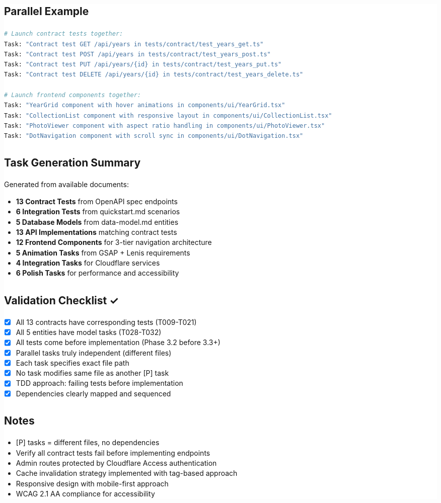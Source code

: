 ## Parallel Example
```bash
# Launch contract tests together:
Task: "Contract test GET /api/years in tests/contract/test_years_get.ts"
Task: "Contract test POST /api/years in tests/contract/test_years_post.ts"
Task: "Contract test PUT /api/years/{id} in tests/contract/test_years_put.ts"
Task: "Contract test DELETE /api/years/{id} in tests/contract/test_years_delete.ts"

# Launch frontend components together:
Task: "YearGrid component with hover animations in components/ui/YearGrid.tsx"
Task: "CollectionList component with responsive layout in components/ui/CollectionList.tsx"
Task: "PhotoViewer component with aspect ratio handling in components/ui/PhotoViewer.tsx"
Task: "DotNavigation component with scroll sync in components/ui/DotNavigation.tsx"
```

## Task Generation Summary
Generated from available documents:
- **13 Contract Tests** from OpenAPI spec endpoints
- **6 Integration Tests** from quickstart.md scenarios  
- **5 Database Models** from data-model.md entities
- **13 API Implementations** matching contract tests
- **12 Frontend Components** for 3-tier navigation architecture
- **5 Animation Tasks** from GSAP + Lenis requirements
- **4 Integration Tasks** for Cloudflare services
- **6 Polish Tasks** for performance and accessibility

## Validation Checklist ✓
- [x] All 13 contracts have corresponding tests (T009-T021)
- [x] All 5 entities have model tasks (T028-T032)  
- [x] All tests come before implementation (Phase 3.2 before 3.3+)
- [x] Parallel tasks truly independent (different files)
- [x] Each task specifies exact file path
- [x] No task modifies same file as another [P] task
- [x] TDD approach: failing tests before implementation
- [x] Dependencies clearly mapped and sequenced

## Notes
- [P] tasks = different files, no dependencies
- Verify all contract tests fail before implementing endpoints
- Admin routes protected by Cloudflare Access authentication
- Cache invalidation strategy implemented with tag-based approach
- Responsive design with mobile-first approach
- WCAG 2.1 AA compliance for accessibility